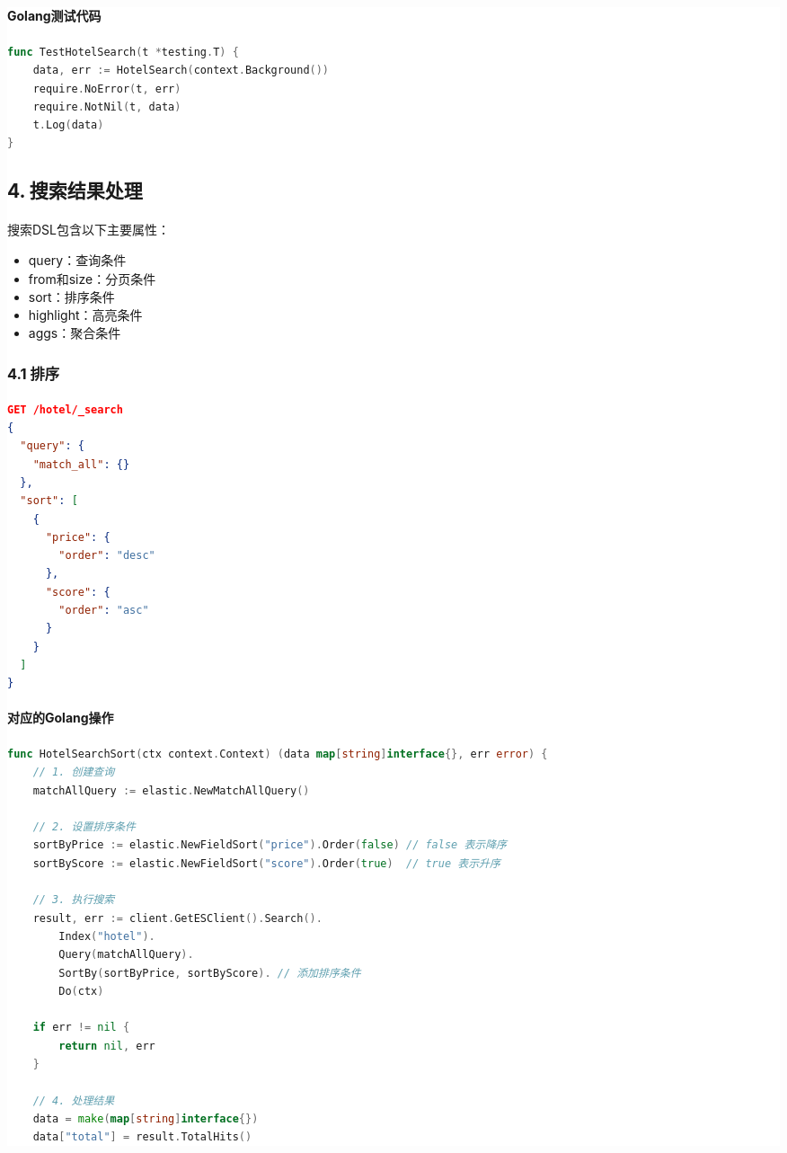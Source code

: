 #### Golang测试代码

```go
func TestHotelSearch(t *testing.T) {
	data, err := HotelSearch(context.Background())
	require.NoError(t, err)
	require.NotNil(t, data)
	t.Log(data)
}
```

## 4. 搜索结果处理

搜索DSL包含以下主要属性：
- query：查询条件
- from和size：分页条件
- sort：排序条件
- highlight：高亮条件
- aggs：聚合条件

### 4.1 排序
```json
GET /hotel/_search
{
  "query": {
    "match_all": {}
  },
  "sort": [
    {
      "price": {
        "order": "desc"
      },
      "score": {
        "order": "asc"
      }
    }
  ]
}
```

#### 对应的Golang操作

```go
func HotelSearchSort(ctx context.Context) (data map[string]interface{}, err error) {
	// 1. 创建查询
	matchAllQuery := elastic.NewMatchAllQuery()

	// 2. 设置排序条件
	sortByPrice := elastic.NewFieldSort("price").Order(false) // false 表示降序
	sortByScore := elastic.NewFieldSort("score").Order(true)  // true 表示升序

	// 3. 执行搜索
	result, err := client.GetESClient().Search().
		Index("hotel").
		Query(matchAllQuery).
		SortBy(sortByPrice, sortByScore). // 添加排序条件
		Do(ctx)

	if err != nil {
		return nil, err
	}

	// 4. 处理结果
	data = make(map[string]interface{})
	data["total"] = result.TotalHits()
```